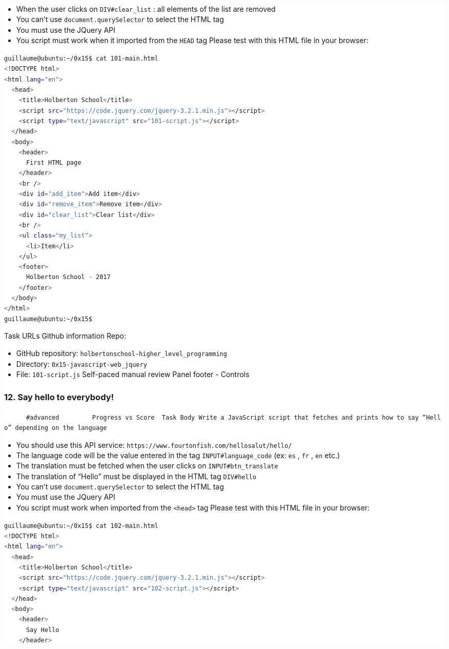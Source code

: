 * When the user clicks on  ` DIV#clear_list ` : all elements of the list are removed
* You can’t use  ` document.querySelector `  to select the HTML tag
* You must use the JQuery API
* You script must work when it imported from the  ` HEAD `  tag
Please test with this HTML file in your browser:
```bash
guillaume@ubuntu:~/0x15$ cat 101-main.html 
<!DOCTYPE html>
<html lang="en">
  <head>
    <title>Holberton School</title>
    <script src="https://code.jquery.com/jquery-3.2.1.min.js"></script>
    <script type="text/javascript" src="101-script.js"></script>
  </head>
  <body>
    <header> 
      First HTML page
    </header>
    <br />
    <div id="add_item">Add item</div>
    <div id="remove_item">Remove item</div>
    <div id="clear_list">Clear list</div>
    <br />
    <ul class="my_list">
      <li>Item</li>
    </ul>
    <footer>
      Holberton School - 2017
    </footer>
  </body>
</html>
guillaume@ubuntu:~/0x15$ 
```
 Task URLs  Github information Repo:
* GitHub repository:  ` holbertonschool-higher_level_programming ` 
* Directory:  ` 0x15-javascript-web_jquery ` 
* File:  ` 101-script.js ` 
 Self-paced manual review  Panel footer - Controls 
### 12. Say hello to everybody!
          #advanced         Progress vs Score  Task Body Write a JavaScript script that fetches and prints how to say “Hello” depending on the language
* You should use this API service:  ` https://www.fourtonfish.com/hellosalut/hello/ ` 
* The language code will be the value entered in the tag  ` INPUT#language_code `  (ex:  ` es ` ,  ` fr ` ,  ` en `  etc.)
* The translation must be fetched when the user clicks on  ` INPUT#btn_translate ` 
* The translation of “Hello” must be displayed in the HTML tag  ` DIV#hello ` 
* You can’t use  ` document.querySelector `  to select the HTML tag
* You must use the JQuery API
* You script must work when imported from the  ` <head> `  tag
Please test with this HTML file in your browser:
```bash
guillaume@ubuntu:~/0x15$ cat 102-main.html 
<!DOCTYPE html>
<html lang="en">
  <head>
    <title>Holberton School</title>
    <script src="https://code.jquery.com/jquery-3.2.1.min.js"></script>
    <script type="text/javascript" src="102-script.js"></script>
  </head>
  <body>
    <header> 
      Say Hello
    </header>
```